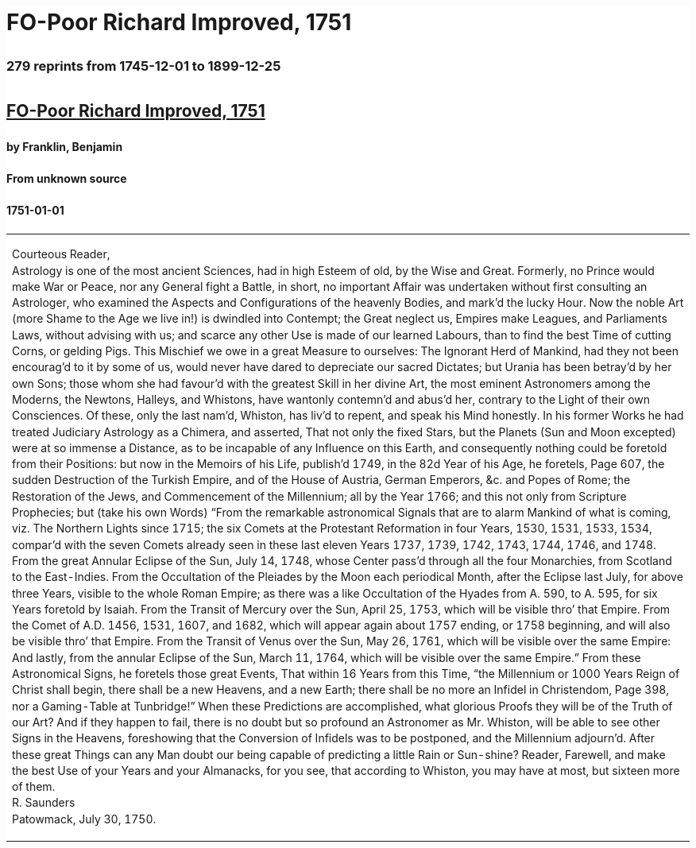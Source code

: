 
# FO-Poor Richard Improved, 1751

### 279 reprints from 1745-12-01 to 1899-12-25

## [FO-Poor Richard Improved, 1751](https://founders.archives.gov/documents/Franklin/01-04-02-0029)

#### by Franklin, Benjamin

#### From unknown source

#### 1751-01-01

<table style="width: 100%;"><tr><td style="width: 50%">

Courteous Reader,  
Astrology is one of the most ancient Sciences, had in high Esteem of old, by the Wise and Great. Formerly, no Prince would make War or Peace, nor any General fight a Battle, in short, no important Affair was undertaken without first consulting an Astrologer, who examined the Aspects and Configurations of the heavenly Bodies, and mark’d the lucky Hour. Now the noble Art (more Shame to the Age we live in!) is dwindled into Contempt; the Great neglect us, Empires make Leagues, and Parliaments Laws, without advising with us; and scarce any other Use is made of our learned Labours, than to find the best Time of cutting Corns, or gelding Pigs. This Mischief we owe in a great Measure to ourselves: The Ignorant Herd of Mankind, had they not been encourag’d to it by some of us, would never have dared to depreciate our sacred Dictates; but Urania has been betray’d by her own Sons; those whom she had favour’d with the greatest Skill in her divine Art, the most eminent Astronomers among the Moderns, the Newtons, Halleys, and Whistons, have wantonly contemn’d and abus’d her, contrary to the Light of their own Consciences. Of these, only the last nam’d, Whiston, has liv’d to repent, and speak his Mind honestly. In his former Works he had treated Judiciary Astrology as a Chimera, and asserted, That not only the fixed Stars, but the Planets (Sun and Moon excepted) were at so immense a Distance, as to be incapable of any Influence on this Earth, and consequently nothing could be foretold from their Positions: but now in the Memoirs of his Life, publish’d 1749, in the 82d Year of his Age, he foretels, Page 607, the sudden Destruction of the Turkish Empire, and of the House of Austria, German Emperors, &amp;c. and Popes of Rome; the Restoration of the Jews, and Commencement of the Millennium; all by the Year 1766; and this not only from Scripture Prophecies; but (take his own Words) “From the remarkable astronomical Signals that are to alarm Mankind of what is coming, viz. The Northern Lights since 1715; the six Comets at the Protestant Reformation in four Years, 1530, 1531, 1533, 1534, compar’d with the seven Comets already seen in these last eleven Years 1737, 1739, 1742, 1743, 1744, 1746, and 1748. From the great Annular Eclipse of the Sun, July 14, 1748, whose Center pass’d through all the four Monarchies, from Scotland to the East-Indies. From the Occultation of the Pleiades by the Moon each periodical Month, after the Eclipse last July, for above three Years, visible to the whole Roman Empire; as there was a like Occultation of the Hyades from A. 590, to A. 595, for six Years foretold by Isaiah. From the Transit of Mercury over the Sun, April 25, 1753, which will be visible thro’ that Empire. From the Comet of A.D. 1456, 1531, 1607, and 1682, which will appear again about 1757 ending, or 1758 beginning, and will also be visible thro’ that Empire. From the Transit of Venus over the Sun, May 26, 1761, which will be visible over the same Empire: And lastly, from the annular Eclipse of the Sun, March 11, 1764, which will be visible over the same Empire.” From these Astronomical Signs, he foretels those great Events, That within 16 Years from this Time, “the Millennium or 1000 Years Reign of Christ shall begin, there shall be a new Heavens, and a new Earth; there shall be no more an Infidel in Christendom, Page 398, nor a Gaming-Table at Tunbridge!” When these Predictions are accomplished, what glorious Proofs they will be of the Truth of our Art? And if they happen to fail, there is no doubt but so profound an Astronomer as Mr. Whiston, will be able to see other Signs in the Heavens, foreshowing that the Conversion of Infidels was to be postponed, and the Millennium adjourn’d. After these great Things can any Man doubt our being capable of predicting a little Rain or Sun-shine? Reader, Farewell, and make the best Use of your Years and your Almanacks, for you see, that according to Whiston, you may have at most, but sixteen more of them.  
R. Saunders  
Patowmack, July 30, 1750.  

